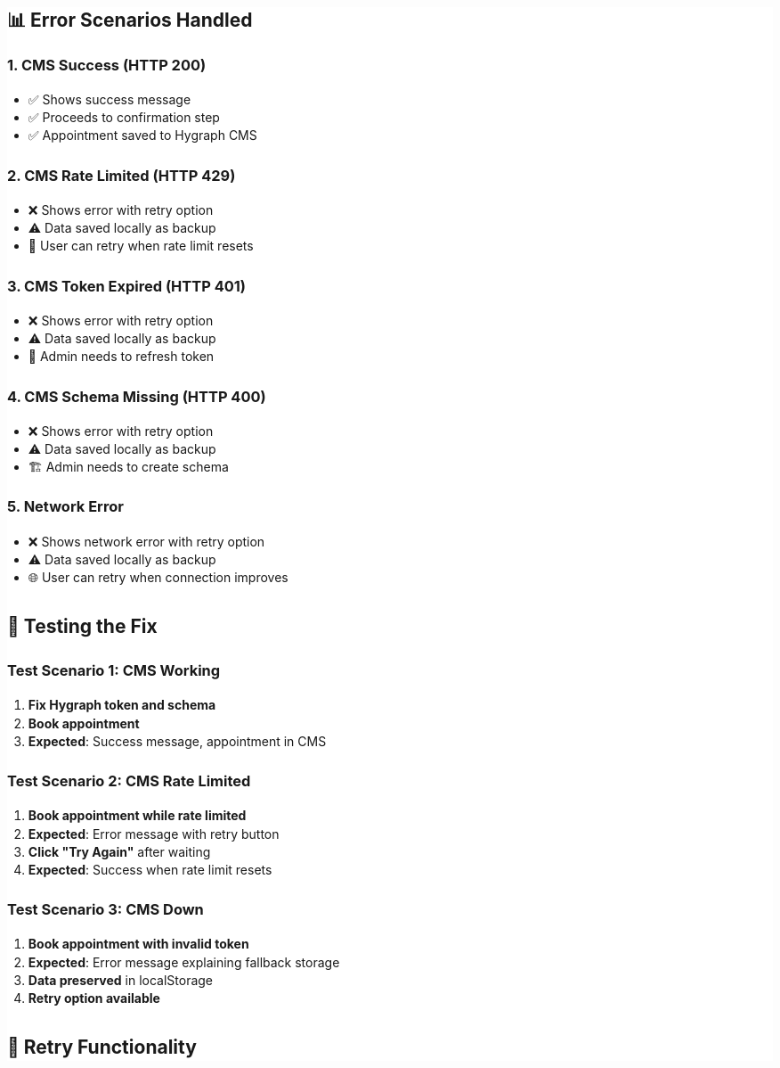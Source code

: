 ## 📊 **Error Scenarios Handled**

### **1. CMS Success (HTTP 200)**
- ✅ Shows success message
- ✅ Proceeds to confirmation step
- ✅ Appointment saved to Hygraph CMS

### **2. CMS Rate Limited (HTTP 429)**
- ❌ Shows error with retry option
- ⚠️ Data saved locally as backup
- 🔄 User can retry when rate limit resets

### **3. CMS Token Expired (HTTP 401)**
- ❌ Shows error with retry option
- ⚠️ Data saved locally as backup
- 🔧 Admin needs to refresh token

### **4. CMS Schema Missing (HTTP 400)**
- ❌ Shows error with retry option
- ⚠️ Data saved locally as backup
- 🏗️ Admin needs to create schema

### **5. Network Error**
- ❌ Shows network error with retry option
- ⚠️ Data saved locally as backup
- 🌐 User can retry when connection improves

## 🧪 **Testing the Fix**

### **Test Scenario 1: CMS Working**
1. **Fix Hygraph token and schema**
2. **Book appointment**
3. **Expected**: Success message, appointment in CMS

### **Test Scenario 2: CMS Rate Limited**
1. **Book appointment while rate limited**
2. **Expected**: Error message with retry button
3. **Click "Try Again"** after waiting
4. **Expected**: Success when rate limit resets

### **Test Scenario 3: CMS Down**
1. **Book appointment with invalid token**
2. **Expected**: Error message explaining fallback storage
3. **Data preserved** in localStorage
4. **Retry option available**

## 🔄 **Retry Functionality**

